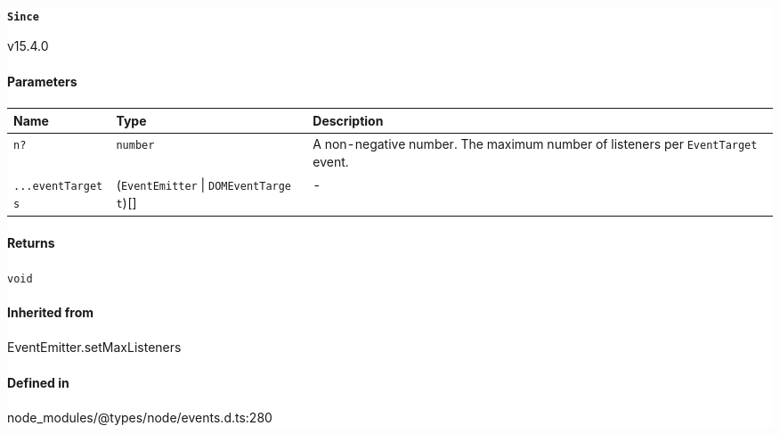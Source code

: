 **`Since`**

v15.4.0

#### Parameters

| Name | Type | Description |
| :------ | :------ | :------ |
| `n?` | `number` | A non-negative number. The maximum number of listeners per `EventTarget` event. |
| `...eventTargets` | (`EventEmitter` \| `DOMEventTarget`)[] | - |

#### Returns

`void`

#### Inherited from

EventEmitter.setMaxListeners

#### Defined in

node_modules/@types/node/events.d.ts:280
